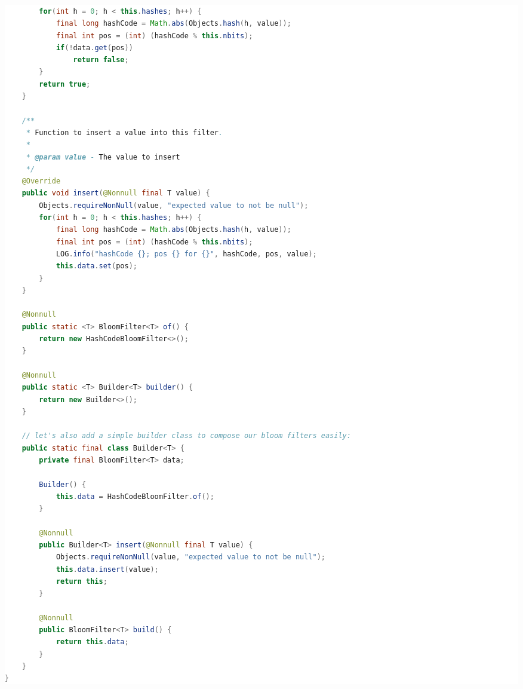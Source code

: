 ```java
        for(int h = 0; h < this.hashes; h++) {
            final long hashCode = Math.abs(Objects.hash(h, value));
            final int pos = (int) (hashCode % this.nbits);
            if(!data.get(pos))
                return false;
        }
        return true;
    }

    /**
     * Function to insert a value into this filter.
     * 
     * @param value - The value to insert
     */
    @Override
    public void insert(@Nonnull final T value) {
        Objects.requireNonNull(value, "expected value to not be null");
        for(int h = 0; h < this.hashes; h++) {
            final long hashCode = Math.abs(Objects.hash(h, value));
            final int pos = (int) (hashCode % this.nbits);
            LOG.info("hashCode {}; pos {} for {}", hashCode, pos, value);
            this.data.set(pos);
        }
    }

    @Nonnull
    public static <T> BloomFilter<T> of() {
        return new HashCodeBloomFilter<>();
    }

    @Nonnull
    public static <T> Builder<T> builder() {
        return new Builder<>();
    }

    // let's also add a simple builder class to compose our bloom filters easily:
    public static final class Builder<T> {
        private final BloomFilter<T> data;

        Builder() {
            this.data = HashCodeBloomFilter.of();
        }

        @Nonnull
        public Builder<T> insert(@Nonnull final T value) {
            Objects.requireNonNull(value, "expected value to not be null");
            this.data.insert(value);
            return this;
        }

        @Nonnull
        public BloomFilter<T> build() {
            return this.data;
        }
    }
}
```

